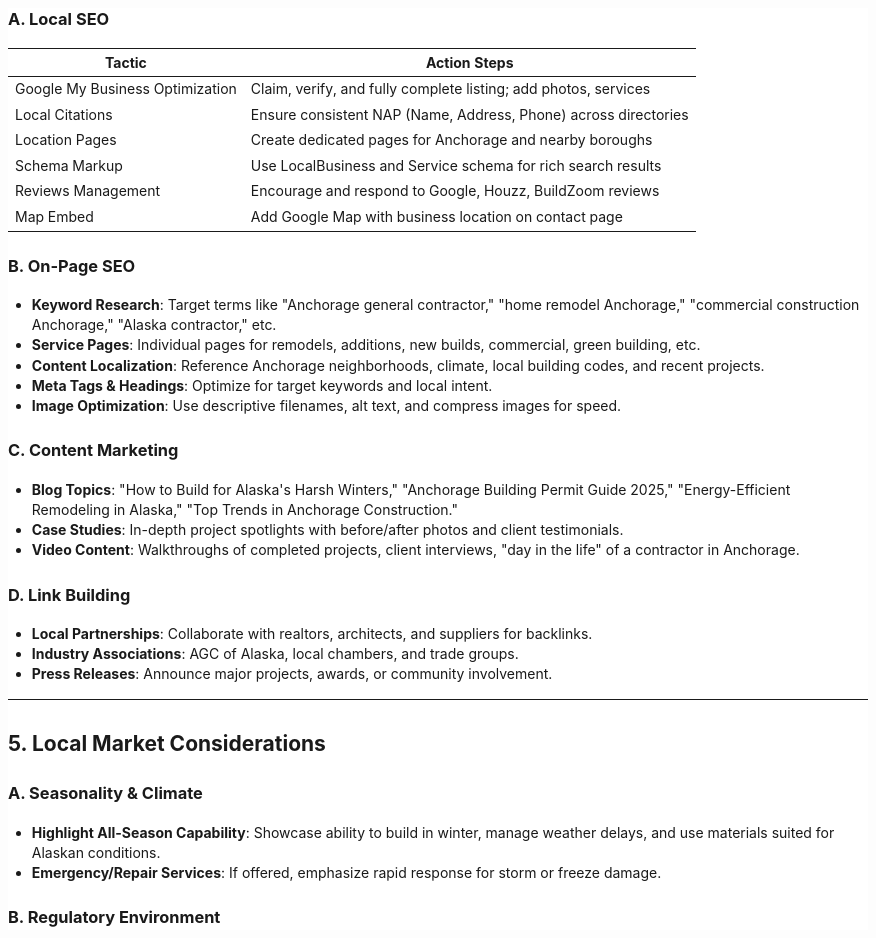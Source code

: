 ### A. Local SEO

| Tactic                          | Action Steps                                                        |
|----------------------------------|------------------------------------------------------------------------|
| Google My Business Optimization  | Claim, verify, and fully complete listing; add photos, services     |
| Local Citations                  | Ensure consistent NAP (Name, Address, Phone) across directories     |
| Location Pages                   | Create dedicated pages for Anchorage and nearby boroughs            |
| Schema Markup                    | Use LocalBusiness and Service schema for rich search results        |
| Reviews Management               | Encourage and respond to Google, Houzz, BuildZoom reviews          |
| Map Embed                        | Add Google Map with business location on contact page               |

### B. On-Page SEO

- **Keyword Research**: Target terms like "Anchorage general contractor," "home remodel Anchorage," "commercial construction Anchorage," "Alaska contractor," etc.
- **Service Pages**: Individual pages for remodels, additions, new builds, commercial, green building, etc.
- **Content Localization**: Reference Anchorage neighborhoods, climate, local building codes, and recent projects.
- **Meta Tags & Headings**: Optimize for target keywords and local intent.
- **Image Optimization**: Use descriptive filenames, alt text, and compress images for speed.

### C. Content Marketing

- **Blog Topics**: "How to Build for Alaska's Harsh Winters," "Anchorage Building Permit Guide 2025," "Energy-Efficient Remodeling in Alaska," "Top Trends in Anchorage Construction."
- **Case Studies**: In-depth project spotlights with before/after photos and client testimonials.
- **Video Content**: Walkthroughs of completed projects, client interviews, "day in the life" of a contractor in Anchorage.

### D. Link Building

- **Local Partnerships**: Collaborate with realtors, architects, and suppliers for backlinks.
- **Industry Associations**: AGC of Alaska, local chambers, and trade groups.
- **Press Releases**: Announce major projects, awards, or community involvement.

---

## 5. Local Market Considerations

### A. Seasonality & Climate

- **Highlight All-Season Capability**: Showcase ability to build in winter, manage weather delays, and use materials suited for Alaskan conditions.
- **Emergency/Repair Services**: If offered, emphasize rapid response for storm or freeze damage.

### B. Regulatory Environment
